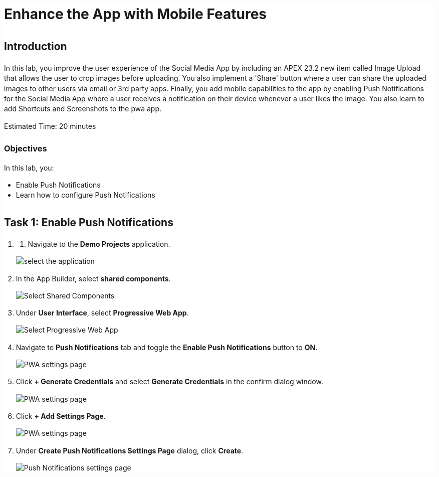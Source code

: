 # Enhance the App with Mobile Features

## Introduction

In this lab, you improve the user experience of the Social Media App by including an APEX 23.2 new item called Image Upload that allows the user to crop images before uploading. You also implement a 'Share' button where a user can share the uploaded images to other users via email or 3rd party apps. Finally, you add mobile capabilities to the app by enabling Push Notifications for the Social Media App where a user receives a notification on their device whenever a user likes the image. You also learn to add Shortcuts and Screenshots to the pwa app.

Estimated Time: 20 minutes

### Objectives

In this lab, you:

- Enable Push Notifications
- Learn how to configure Push Notifications

## Task 1: Enable Push Notifications

1. 1. Navigate to the **Demo Projects** application.

   ![select the application](images/select-demo-projects.png " ")

2. In the App Builder, select **shared components**.

   ![Select Shared Components](images/navigate-to-shared-components.png " ")

3. Under **User Interface**, select **Progressive Web App**.

   ![Select Progressive Web App](images/navigate-to-pwa.png " ")

4. Navigate to **Push Notifications** tab and toggle the **Enable Push Notifications** button to **ON**.

    ![PWA settings page](images/enable-push-notifications.png " ")

5. Click **+ Generate Credentials** and select **Generate Credentials** in the confirm dialog window.

    ![PWA settings page](images/click-generate-cred.png " ")

6. Click **+ Add Settings Page**.

    ![PWA settings page](images/click-add-settings.png " ")

7. Under **Create Push Notifications Settings Page** dialog, click **Create**.

    ![Push Notifications settings page](images/create-settings.png " ")
